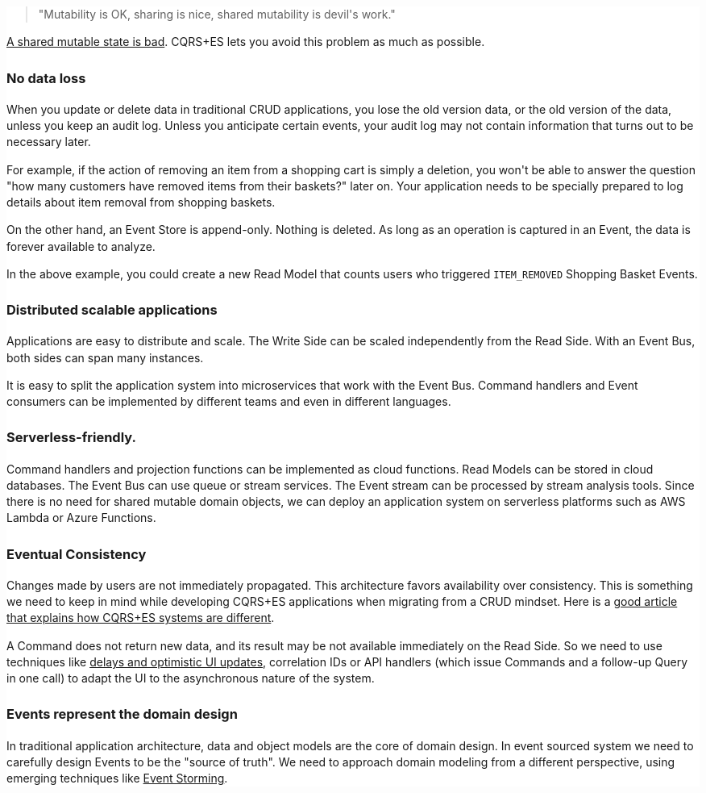 > "Mutability is OK, sharing is nice, shared mutability is devil's work."

[A shared mutable state is bad](https://stackoverflow.com/questions/44219903/why-is-shared-mutability-bad). CQRS+ES lets you avoid this problem as much as possible.

### No data loss

When you update or delete data in traditional CRUD applications, you lose the old version data, or the old version of the data, unless you keep an audit log. Unless you anticipate certain events, your audit log may not contain information that turns out to be necessary later.

For example, if the action of removing an item from a shopping cart is simply a deletion, you won't be able to answer the question "how many customers have removed items from their baskets?" later on. Your application needs to be specially prepared to log details about item removal from shopping baskets.

On the other hand, an Event Store is append-only. Nothing is deleted. As long as an operation is captured in an Event, the data is forever available to analyze.

In the above example, you could create a new Read Model that counts users who triggered `ITEM_REMOVED` Shopping Basket Events.

### Distributed scalable applications

Applications are easy to distribute and scale. The Write Side can be scaled independently from the Read Side. With an Event Bus, both sides can span many instances.

It is easy to split the application system into microservices that work with the Event Bus. Command handlers and Event consumers can be implemented by different teams and even in different languages.

### Serverless-friendly.

Command handlers and projection functions can be implemented as cloud functions. Read Models can be stored in cloud databases. The Event Bus can use queue or stream services. The Event stream can be processed by stream analysis tools. Since there is no need for shared mutable domain objects, we can deploy an application system on serverless platforms such as AWS Lambda or Azure Functions.

### Eventual Consistency

Changes made by users are not immediately propagated. This architecture favors availability over consistency. This is something we need to keep in mind while developing CQRS+ES applications when migrating from a CRUD mindset. Here is a [good article that explains how CQRS+ES systems are different](https://medium.com/@hugo.oliveira.rocha/what-they-dont-tell-you-about-event-sourcing-6afc23c69e9a).

A Command does not return new data, and its result may be not available immediately on the Read Side. So we need to use techniques like [delays and optimistic UI updates](http://danielwhittaker.me/2014/10/27/4-ways-handle-eventual-consistency-ui/), correlation IDs or API handlers (which issue Commands and a follow-up Query in one call) to adapt the UI to the asynchronous nature of the system.

### Events represent the domain design

In traditional application architecture, data and object models are the core of domain design. In event sourced system we need to carefully design Events to be the "source of truth". We need to approach domain modeling from a different perspective, using emerging techniques like [Event Storming](https://www.thoughtworks.com/radar/techniques/event-storming).
